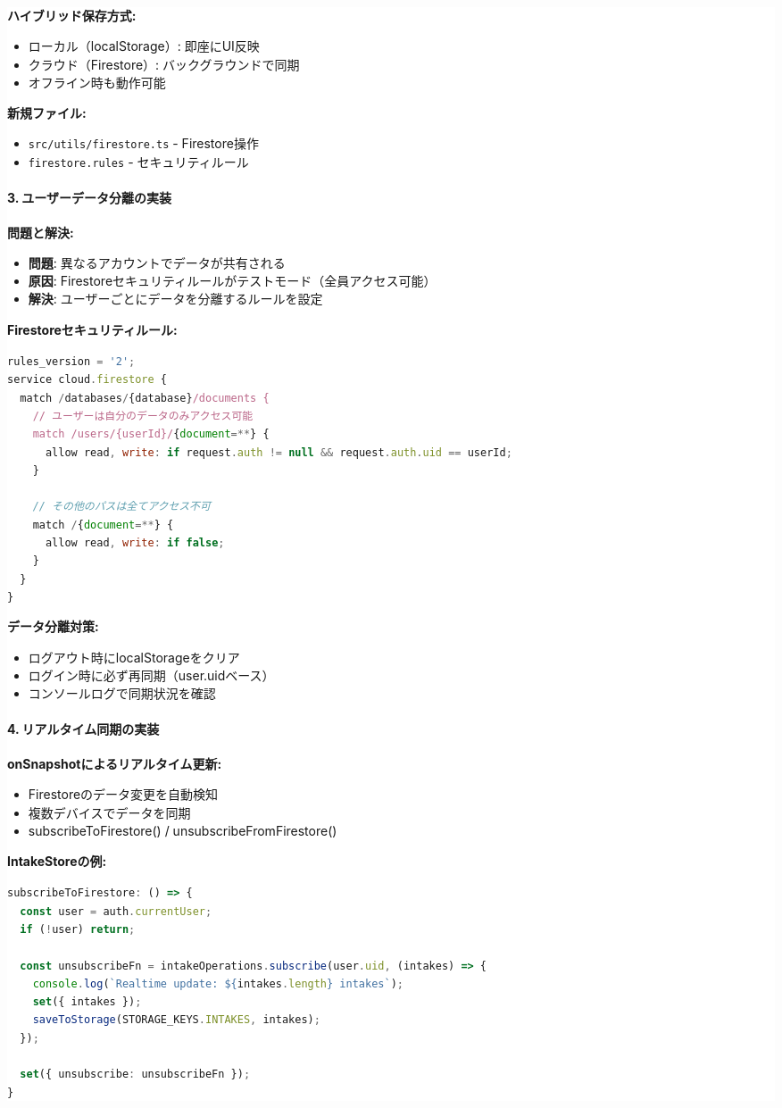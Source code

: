 **ハイブリッド保存方式:**
- ローカル（localStorage）: 即座にUI反映
- クラウド（Firestore）: バックグラウンドで同期
- オフライン時も動作可能

**新規ファイル:**
- `src/utils/firestore.ts` - Firestore操作
- `firestore.rules` - セキュリティルール

#### 3. ユーザーデータ分離の実装

**問題と解決:**
- **問題**: 異なるアカウントでデータが共有される
- **原因**: Firestoreセキュリティルールがテストモード（全員アクセス可能）
- **解決**: ユーザーごとにデータを分離するルールを設定

**Firestoreセキュリティルール:**
```javascript
rules_version = '2';
service cloud.firestore {
  match /databases/{database}/documents {
    // ユーザーは自分のデータのみアクセス可能
    match /users/{userId}/{document=**} {
      allow read, write: if request.auth != null && request.auth.uid == userId;
    }

    // その他のパスは全てアクセス不可
    match /{document=**} {
      allow read, write: if false;
    }
  }
}
```

**データ分離対策:**
- ログアウト時にlocalStorageをクリア
- ログイン時に必ず再同期（user.uidベース）
- コンソールログで同期状況を確認

#### 4. リアルタイム同期の実装

**onSnapshotによるリアルタイム更新:**
- Firestoreのデータ変更を自動検知
- 複数デバイスでデータを同期
- subscribeToFirestore() / unsubscribeFromFirestore()

**IntakeStoreの例:**
```typescript
subscribeToFirestore: () => {
  const user = auth.currentUser;
  if (!user) return;

  const unsubscribeFn = intakeOperations.subscribe(user.uid, (intakes) => {
    console.log(`Realtime update: ${intakes.length} intakes`);
    set({ intakes });
    saveToStorage(STORAGE_KEYS.INTAKES, intakes);
  });

  set({ unsubscribe: unsubscribeFn });
}
```

